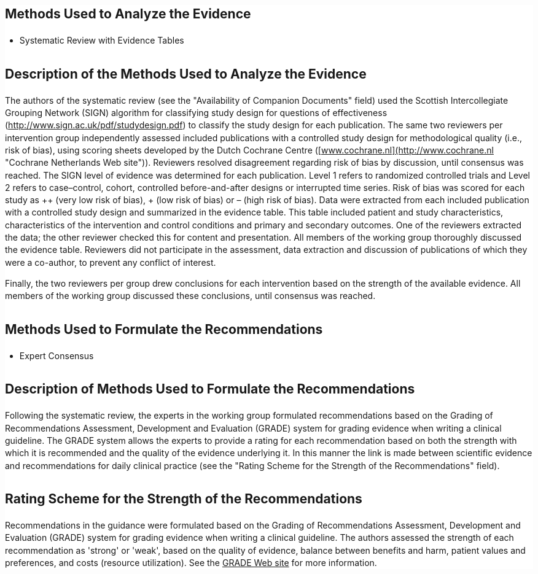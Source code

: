 ## Methods Used to Analyze the Evidence

- Systematic Review with Evidence Tables

## Description of the Methods Used to Analyze the Evidence



The authors of the systematic review (see the "Availability of Companion Documents" field) used the Scottish Intercollegiate Grouping Network (SIGN) algorithm for classifying study design for questions of effectiveness (<http://www.sign.ac.uk/pdf/studydesign.pdf>) to classify the study design for each publication. The same two reviewers per intervention group independently assessed included publications with a controlled study design for methodological quality (i.e., risk of bias), using scoring sheets developed by the Dutch Cochrane Centre ([www.cochrane.nl](http://www.cochrane.nl "Cochrane Netherlands Web site")). Reviewers resolved disagreement regarding risk of bias by discussion, until consensus was reached. The SIGN level of evidence was determined for each publication. Level 1 refers to randomized controlled trials and Level 2 refers to case–control, cohort, controlled before-and-after designs or interrupted time series. Risk of bias was scored for each study as ++ (very low risk of bias), + (low risk of bias) or – (high risk of bias). Data were extracted from each included publication with a controlled study design and summarized in the evidence table. This table included patient and study characteristics, characteristics of the intervention and control conditions and primary and secondary outcomes. One of the reviewers extracted the data; the other reviewer checked this for content and presentation. All members of the working group thoroughly discussed the evidence table. Reviewers did not participate in the assessment, data extraction and discussion of publications of which they were a co-author, to prevent any conflict of interest.

Finally, the two reviewers per group drew conclusions for each intervention based on the strength of the available evidence. All members of the working group discussed these conclusions, until consensus was reached.

## Methods Used to Formulate the Recommendations

- Expert Consensus

## Description of Methods Used to Formulate the Recommendations



Following the systematic review, the experts in the working group formulated recommendations based on the Grading of Recommendations Assessment, Development and Evaluation (GRADE) system for grading evidence when writing a clinical guideline. The GRADE system allows the experts to provide a rating for each recommendation based on both the strength with which it is recommended and the quality of the evidence underlying it. In this manner the link is made between scientific evidence and recommendations for daily clinical practice (see the "Rating Scheme for the Strength of the Recommendations" field).

## Rating Scheme for the Strength of the Recommendations



Recommendations in the guidance were formulated based on the Grading of Recommendations Assessment, Development and Evaluation (GRADE) system for grading evidence when writing a clinical guideline. The authors assessed the strength of each recommendation as 'strong' or 'weak', based on the quality of evidence, balance between benefits and harm, patient values and preferences, and costs (resource utilization). See the [GRADE Web site](http://www.gradeworkinggroup.org "GRADE Web site") for more information.
